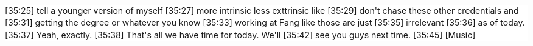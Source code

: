 [35:25] tell a younger version of myself
[35:27] more intrinsic less exttrinsic like
[35:29] don't chase these other credentials and
[35:31] getting the degree or whatever you know
[35:33] working at Fang like those are just
[35:35] irrelevant
[35:36] as of today.
[35:37] Yeah, exactly.
[35:38] That's all we have time for today. We'll
[35:42] see you guys next time.
[35:45] [Music]